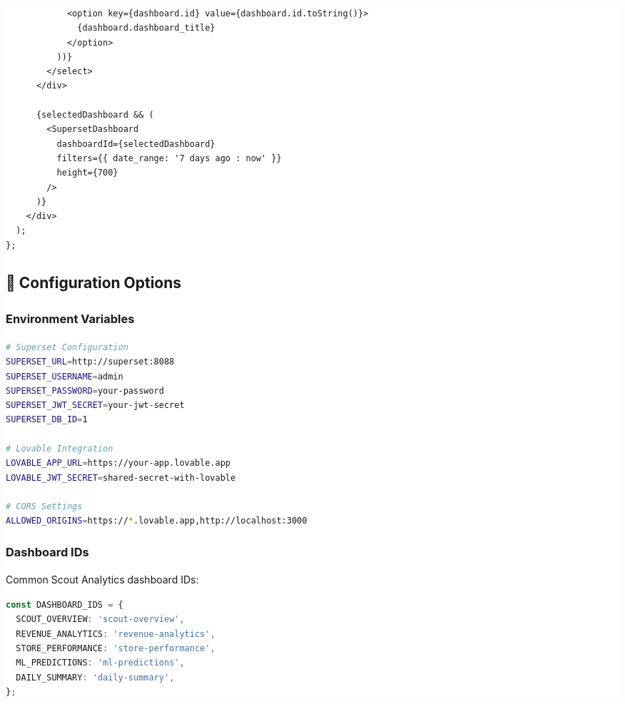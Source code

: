 ```tsx
            <option key={dashboard.id} value={dashboard.id.toString()}>
              {dashboard.dashboard_title}
            </option>
          ))}
        </select>
      </div>

      {selectedDashboard && (
        <SupersetDashboard
          dashboardId={selectedDashboard}
          filters={{ date_range: '7 days ago : now' }}
          height={700}
        />
      )}
    </div>
  );
};
```

## 🔧 Configuration Options

### Environment Variables

```bash
# Superset Configuration
SUPERSET_URL=http://superset:8088
SUPERSET_USERNAME=admin
SUPERSET_PASSWORD=your-password
SUPERSET_JWT_SECRET=your-jwt-secret
SUPERSET_DB_ID=1

# Lovable Integration
LOVABLE_APP_URL=https://your-app.lovable.app
LOVABLE_JWT_SECRET=shared-secret-with-lovable

# CORS Settings
ALLOWED_ORIGINS=https://*.lovable.app,http://localhost:3000
```

### Dashboard IDs

Common Scout Analytics dashboard IDs:

```typescript
const DASHBOARD_IDS = {
  SCOUT_OVERVIEW: 'scout-overview',
  REVENUE_ANALYTICS: 'revenue-analytics', 
  STORE_PERFORMANCE: 'store-performance',
  ML_PREDICTIONS: 'ml-predictions',
  DAILY_SUMMARY: 'daily-summary',
};
```
